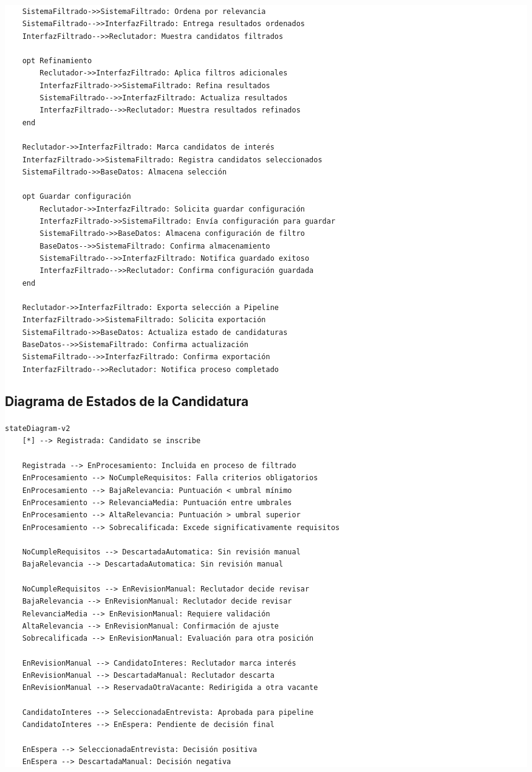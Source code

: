 ```mermaid
    SistemaFiltrado->>SistemaFiltrado: Ordena por relevancia
    SistemaFiltrado-->>InterfazFiltrado: Entrega resultados ordenados
    InterfazFiltrado-->>Reclutador: Muestra candidatos filtrados
    
    opt Refinamiento
        Reclutador->>InterfazFiltrado: Aplica filtros adicionales
        InterfazFiltrado->>SistemaFiltrado: Refina resultados
        SistemaFiltrado-->>InterfazFiltrado: Actualiza resultados
        InterfazFiltrado-->>Reclutador: Muestra resultados refinados
    end
    
    Reclutador->>InterfazFiltrado: Marca candidatos de interés
    InterfazFiltrado->>SistemaFiltrado: Registra candidatos seleccionados
    SistemaFiltrado->>BaseDatos: Almacena selección
    
    opt Guardar configuración
        Reclutador->>InterfazFiltrado: Solicita guardar configuración
        InterfazFiltrado->>SistemaFiltrado: Envía configuración para guardar
        SistemaFiltrado->>BaseDatos: Almacena configuración de filtro
        BaseDatos-->>SistemaFiltrado: Confirma almacenamiento
        SistemaFiltrado-->>InterfazFiltrado: Notifica guardado exitoso
        InterfazFiltrado-->>Reclutador: Confirma configuración guardada
    end
    
    Reclutador->>InterfazFiltrado: Exporta selección a Pipeline
    InterfazFiltrado->>SistemaFiltrado: Solicita exportación
    SistemaFiltrado->>BaseDatos: Actualiza estado de candidaturas
    BaseDatos-->>SistemaFiltrado: Confirma actualización
    SistemaFiltrado-->>InterfazFiltrado: Confirma exportación
    InterfazFiltrado-->>Reclutador: Notifica proceso completado
```

## Diagrama de Estados de la Candidatura

```mermaid
stateDiagram-v2
    [*] --> Registrada: Candidato se inscribe
    
    Registrada --> EnProcesamiento: Incluida en proceso de filtrado
    EnProcesamiento --> NoCumpleRequisitos: Falla criterios obligatorios
    EnProcesamiento --> BajaRelevancia: Puntuación < umbral mínimo
    EnProcesamiento --> RelevanciaMedia: Puntuación entre umbrales
    EnProcesamiento --> AltaRelevancia: Puntuación > umbral superior
    EnProcesamiento --> Sobrecalificada: Excede significativamente requisitos
    
    NoCumpleRequisitos --> DescartadaAutomatica: Sin revisión manual
    BajaRelevancia --> DescartadaAutomatica: Sin revisión manual
    
    NoCumpleRequisitos --> EnRevisionManual: Reclutador decide revisar
    BajaRelevancia --> EnRevisionManual: Reclutador decide revisar
    RelevanciaMedia --> EnRevisionManual: Requiere validación
    AltaRelevancia --> EnRevisionManual: Confirmación de ajuste
    Sobrecalificada --> EnRevisionManual: Evaluación para otra posición
    
    EnRevisionManual --> CandidatoInteres: Reclutador marca interés
    EnRevisionManual --> DescartadaManual: Reclutador descarta
    EnRevisionManual --> ReservadaOtraVacante: Redirigida a otra vacante
    
    CandidatoInteres --> SeleccionadaEntrevista: Aprobada para pipeline
    CandidatoInteres --> EnEspera: Pendiente de decisión final
    
    EnEspera --> SeleccionadaEntrevista: Decisión positiva
    EnEspera --> DescartadaManual: Decisión negativa
```